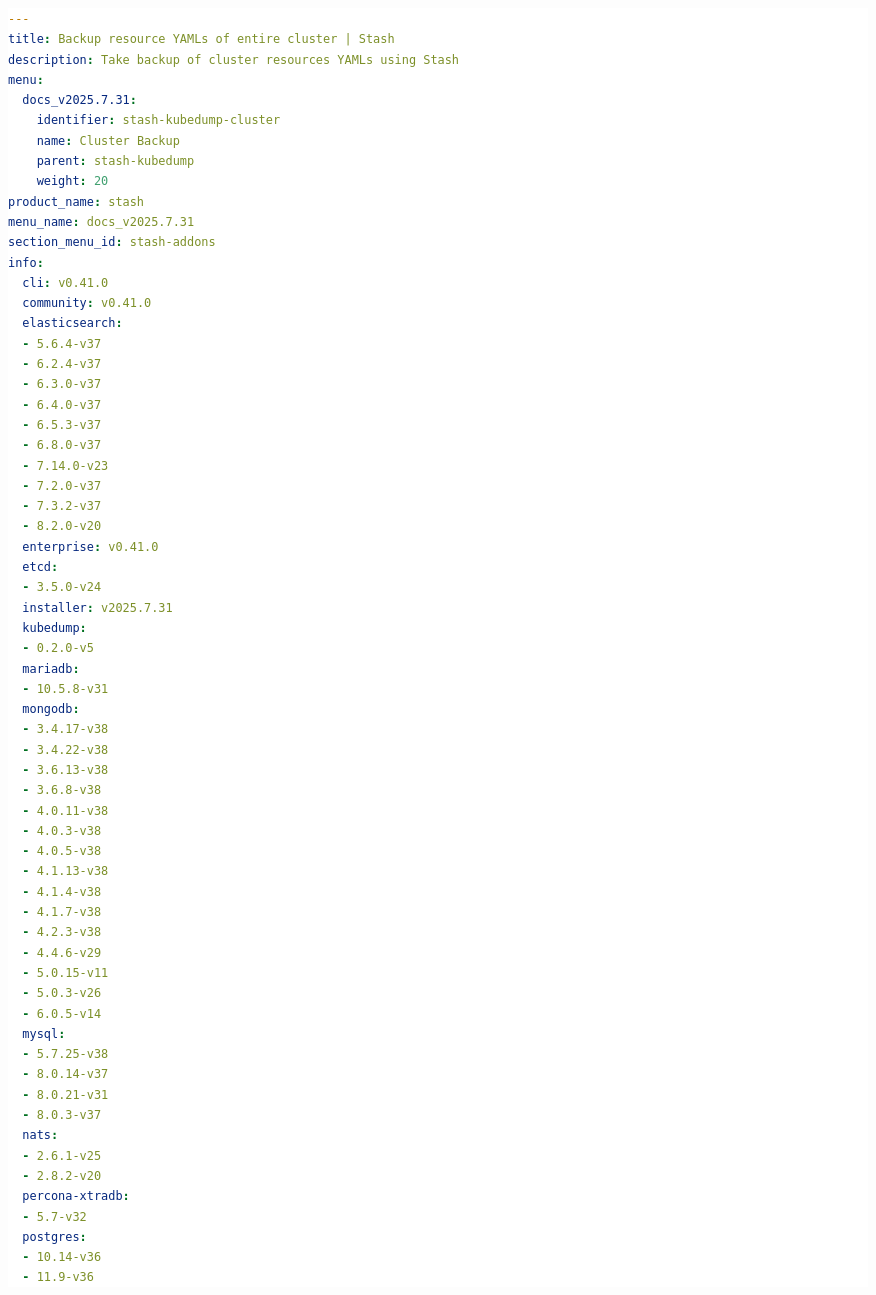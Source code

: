 ```yaml
---
title: Backup resource YAMLs of entire cluster | Stash
description: Take backup of cluster resources YAMLs using Stash
menu:
  docs_v2025.7.31:
    identifier: stash-kubedump-cluster
    name: Cluster Backup
    parent: stash-kubedump
    weight: 20
product_name: stash
menu_name: docs_v2025.7.31
section_menu_id: stash-addons
info:
  cli: v0.41.0
  community: v0.41.0
  elasticsearch:
  - 5.6.4-v37
  - 6.2.4-v37
  - 6.3.0-v37
  - 6.4.0-v37
  - 6.5.3-v37
  - 6.8.0-v37
  - 7.14.0-v23
  - 7.2.0-v37
  - 7.3.2-v37
  - 8.2.0-v20
  enterprise: v0.41.0
  etcd:
  - 3.5.0-v24
  installer: v2025.7.31
  kubedump:
  - 0.2.0-v5
  mariadb:
  - 10.5.8-v31
  mongodb:
  - 3.4.17-v38
  - 3.4.22-v38
  - 3.6.13-v38
  - 3.6.8-v38
  - 4.0.11-v38
  - 4.0.3-v38
  - 4.0.5-v38
  - 4.1.13-v38
  - 4.1.4-v38
  - 4.1.7-v38
  - 4.2.3-v38
  - 4.4.6-v29
  - 5.0.15-v11
  - 5.0.3-v26
  - 6.0.5-v14
  mysql:
  - 5.7.25-v38
  - 8.0.14-v37
  - 8.0.21-v31
  - 8.0.3-v37
  nats:
  - 2.6.1-v25
  - 2.8.2-v20
  percona-xtradb:
  - 5.7-v32
  postgres:
  - 10.14-v36
  - 11.9-v36
```